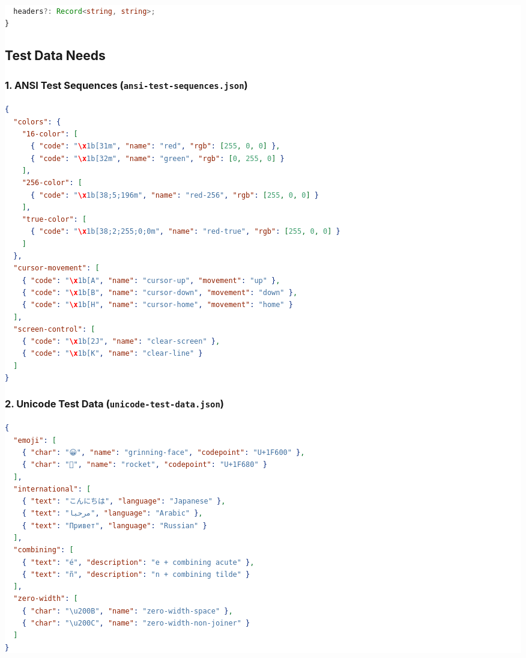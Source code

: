 ```typescript
  headers?: Record<string, string>;
}
```

## Test Data Needs

### 1. ANSI Test Sequences (`ansi-test-sequences.json`)

```json
{
  "colors": {
    "16-color": [
      { "code": "\x1b[31m", "name": "red", "rgb": [255, 0, 0] },
      { "code": "\x1b[32m", "name": "green", "rgb": [0, 255, 0] }
    ],
    "256-color": [
      { "code": "\x1b[38;5;196m", "name": "red-256", "rgb": [255, 0, 0] }
    ],
    "true-color": [
      { "code": "\x1b[38;2;255;0;0m", "name": "red-true", "rgb": [255, 0, 0] }
    ]
  },
  "cursor-movement": [
    { "code": "\x1b[A", "name": "cursor-up", "movement": "up" },
    { "code": "\x1b[B", "name": "cursor-down", "movement": "down" },
    { "code": "\x1b[H", "name": "cursor-home", "movement": "home" }
  ],
  "screen-control": [
    { "code": "\x1b[2J", "name": "clear-screen" },
    { "code": "\x1b[K", "name": "clear-line" }
  ]
}
```

### 2. Unicode Test Data (`unicode-test-data.json`)

```json
{
  "emoji": [
    { "char": "😀", "name": "grinning-face", "codepoint": "U+1F600" },
    { "char": "🚀", "name": "rocket", "codepoint": "U+1F680" }
  ],
  "international": [
    { "text": "こんにちは", "language": "Japanese" },
    { "text": "مرحبا", "language": "Arabic" },
    { "text": "Привет", "language": "Russian" }
  ],
  "combining": [
    { "text": "é", "description": "e + combining acute" },
    { "text": "ñ", "description": "n + combining tilde" }
  ],
  "zero-width": [
    { "char": "\u200B", "name": "zero-width-space" },
    { "char": "\u200C", "name": "zero-width-non-joiner" }
  ]
}
```
